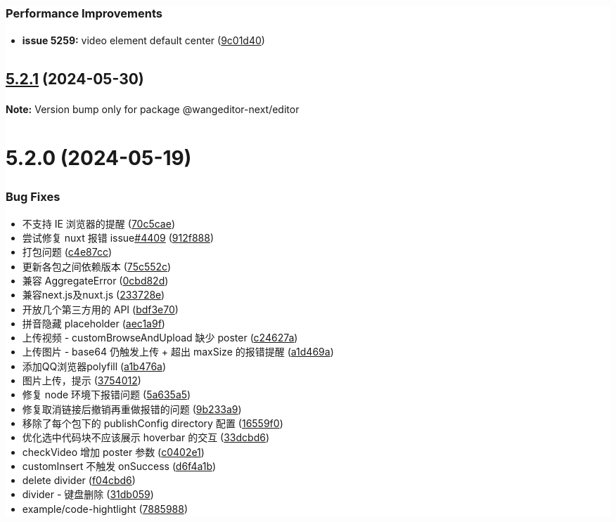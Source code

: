 
### Performance Improvements

* **issue 5259:** video element default center ([9c01d40](https://github.com/cycleccc/wangEditor/commit/9c01d4029dd5a63869e737e579f4a0af50650e1e))





## [5.2.1](https://github.com/cycleccc/wangEditor/compare/@wangeditor-next/editor@5.2.0...@wangeditor-next/editor@5.2.1) (2024-05-30)

**Note:** Version bump only for package @wangeditor-next/editor





# 5.2.0 (2024-05-19)


### Bug Fixes

* 不支持 IE 浏览器的提醒 ([70c5cae](https://github.com/cycleccc/wangEditor/commit/70c5caefd8f6f663225b7a0b796a035d274ef4e1))
* 尝试修复 nuxt 报错 issue[#4409](https://github.com/cycleccc/wangEditor/issues/4409) ([912f888](https://github.com/cycleccc/wangEditor/commit/912f8889a11d962b3ac2c65cb5835f4e8c58c372))
* 打包问题 ([c4e87cc](https://github.com/cycleccc/wangEditor/commit/c4e87ccac82bcf90d20b7304aff83745e52fb1b1))
* 更新各包之间依赖版本 ([75c552c](https://github.com/cycleccc/wangEditor/commit/75c552cc8ed54765bebb86a7ec5329a7fc79e85f))
* 兼容 AggregateError ([0cbd82d](https://github.com/cycleccc/wangEditor/commit/0cbd82d30d350b2313f6373e2b5f6d168e47e1bc))
* 兼容next.js及nuxt.js ([233728e](https://github.com/cycleccc/wangEditor/commit/233728eb984f541437c62a1390fa0542b2cc6227))
* 开放几个第三方用的 API ([bdf3e70](https://github.com/cycleccc/wangEditor/commit/bdf3e70c52bac71e2056e21237fe4ac9e2b0818f))
* 拼音隐藏 placeholder ([aec1a9f](https://github.com/cycleccc/wangEditor/commit/aec1a9f62af8944b7894beeca953076ec73545d5))
* 上传视频 - customBrowseAndUpload 缺少 poster ([c24627a](https://github.com/cycleccc/wangEditor/commit/c24627aaa4c173c5d435e3077dfe8f6b4a9a87b1))
* 上传图片 - base64 仍触发上传 + 超出 maxSize 的报错提醒 ([a1d469a](https://github.com/cycleccc/wangEditor/commit/a1d469accb7f87f8ea0282a1699d002aaaa4e79a))
* 添加QQ浏览器polyfill ([a1b476a](https://github.com/cycleccc/wangEditor/commit/a1b476a0bed52315f3e398c586d73f85996f9431))
* 图片上传，提示 ([3754012](https://github.com/cycleccc/wangEditor/commit/37540129dff1212c5ebfd4ca3f4d4e8def735e73))
* 修复 node 环境下报错问题 ([5a635a5](https://github.com/cycleccc/wangEditor/commit/5a635a5e8fac942ee214dd22b097e09057abc69c))
* 修复取消链接后撤销再重做报错的问题 ([9b233a9](https://github.com/cycleccc/wangEditor/commit/9b233a92c95571235248623a6ca5212eb4237f2a))
* 移除了每个包下的 publishConfig directory 配置 ([16559f0](https://github.com/cycleccc/wangEditor/commit/16559f052545c111318be760e64291a521bdcc65))
* 优化选中代码块不应该展示 hoverbar 的交互 ([33dcbd6](https://github.com/cycleccc/wangEditor/commit/33dcbd6560dccfbe77e18cfbce8c9f077f19f6cd))
* checkVideo 增加 poster 参数 ([c0402e1](https://github.com/cycleccc/wangEditor/commit/c0402e155470233d256e037d863dab74c026b7f6))
* customInsert 不触发 onSuccess ([d6f4a1b](https://github.com/cycleccc/wangEditor/commit/d6f4a1b1494864b116a1310cce2d9e8632c92c6f))
* delete divider ([f04cbd6](https://github.com/cycleccc/wangEditor/commit/f04cbd6009099629e3cd41be19d20b6788fe7f28))
* divider - 键盘删除 ([31db059](https://github.com/cycleccc/wangEditor/commit/31db0593dbc77fba9b4a719bc0f48f1223afd680))
* example/code-hightlight ([7885988](https://github.com/cycleccc/wangEditor/commit/78859884cefc18d15ce2f87507380a78c2ad65e5))
